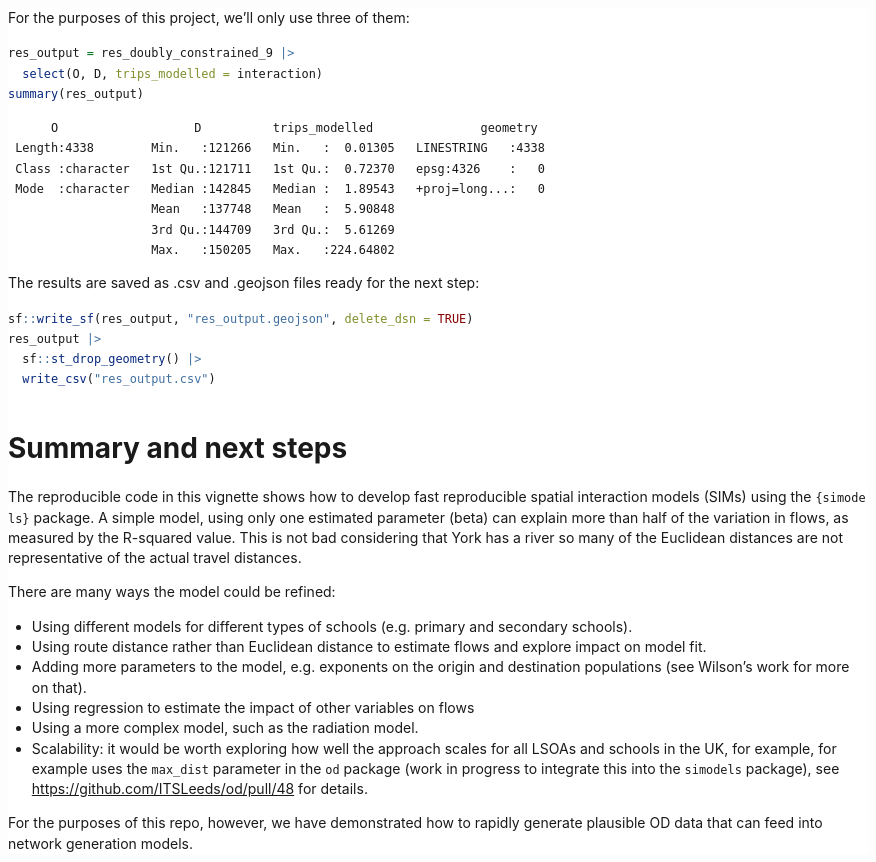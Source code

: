 For the purposes of this project, we’ll only use three of them:

``` r
res_output = res_doubly_constrained_9 |>
  select(O, D, trips_modelled = interaction)
summary(res_output)
```

          O                   D          trips_modelled               geometry   
     Length:4338        Min.   :121266   Min.   :  0.01305   LINESTRING   :4338  
     Class :character   1st Qu.:121711   1st Qu.:  0.72370   epsg:4326    :   0  
     Mode  :character   Median :142845   Median :  1.89543   +proj=long...:   0  
                        Mean   :137748   Mean   :  5.90848                       
                        3rd Qu.:144709   3rd Qu.:  5.61269                       
                        Max.   :150205   Max.   :224.64802                       

The results are saved as .csv and .geojson files ready for the next
step:

``` r
sf::write_sf(res_output, "res_output.geojson", delete_dsn = TRUE)
res_output |>
  sf::st_drop_geometry() |>
  write_csv("res_output.csv")
```

# Summary and next steps

The reproducible code in this vignette shows how to develop fast
reproducible spatial interaction models (SIMs) using the `{simodels}`
package. A simple model, using only one estimated parameter (beta) can
explain more than half of the variation in flows, as measured by the
R-squared value. This is not bad considering that York has a river so
many of the Euclidean distances are not representative of the actual
travel distances.

There are many ways the model could be refined:

- Using different models for different types of schools (e.g. primary
  and secondary schools).
- Using route distance rather than Euclidean distance to estimate flows
  and explore impact on model fit.
- Adding more parameters to the model, e.g. exponents on the origin and
  destination populations (see Wilson’s work for more on that).
- Using regression to estimate the impact of other variables on flows
- Using a more complex model, such as the radiation model.
- Scalability: it would be worth exploring how well the approach scales
  for all LSOAs and schools in the UK, for example, for example uses the
  `max_dist` parameter in the `od` package (work in progress to
  integrate this into the `simodels` package), see
  https://github.com/ITSLeeds/od/pull/48 for details.

For the purposes of this repo, however, we have demonstrated how to
rapidly generate plausible OD data that can feed into network generation
models.











